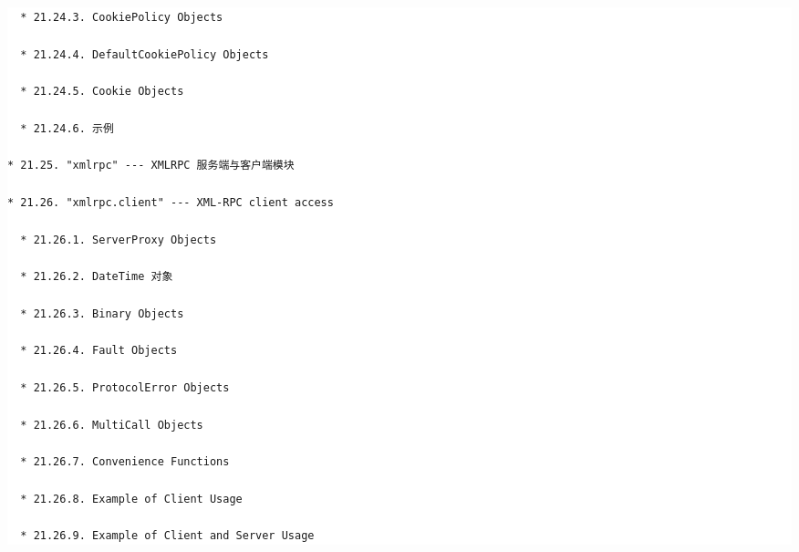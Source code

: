       * 21.24.3. CookiePolicy Objects

      * 21.24.4. DefaultCookiePolicy Objects

      * 21.24.5. Cookie Objects

      * 21.24.6. 示例

    * 21.25. "xmlrpc" --- XMLRPC 服务端与客户端模块

    * 21.26. "xmlrpc.client" --- XML-RPC client access

      * 21.26.1. ServerProxy Objects

      * 21.26.2. DateTime 对象

      * 21.26.3. Binary Objects

      * 21.26.4. Fault Objects

      * 21.26.5. ProtocolError Objects

      * 21.26.6. MultiCall Objects

      * 21.26.7. Convenience Functions

      * 21.26.8. Example of Client Usage

      * 21.26.9. Example of Client and Server Usage


